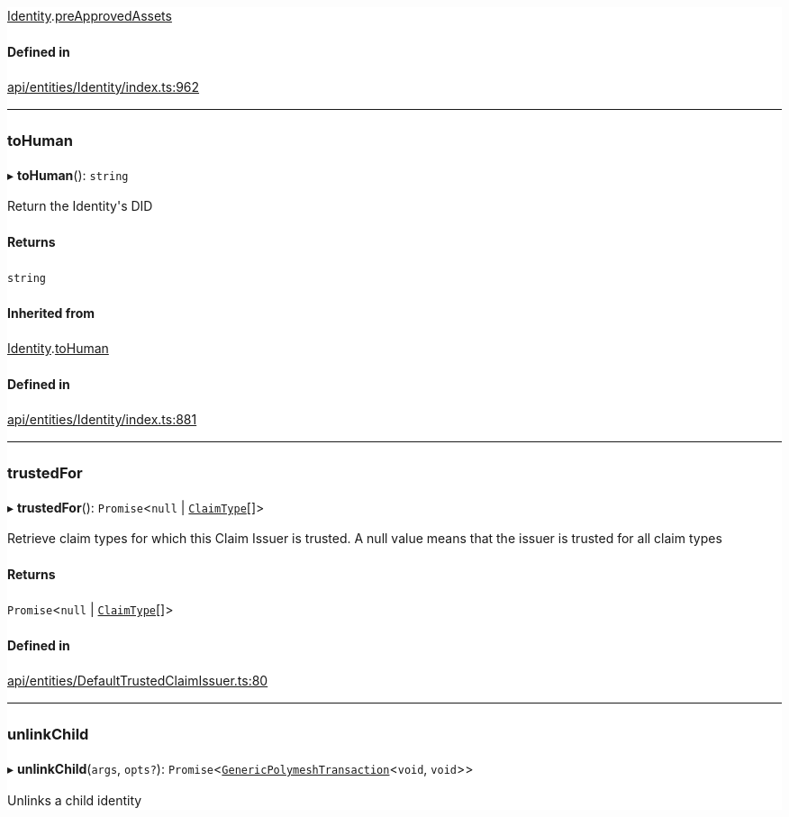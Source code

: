 [Identity](../Identity/Identity.md).[preApprovedAssets](../Identity/Identity.md#preapprovedassets)

#### Defined in

[api/entities/Identity/index.ts:962](https://github.com/PolymeshAssociation/polymesh-sdk/blob/fe2e6dd1d/src/api/entities/Identity/index.ts#L962)

___

### toHuman

▸ **toHuman**(): `string`

Return the Identity's DID

#### Returns

`string`

#### Inherited from

[Identity](../Identity/Identity.md).[toHuman](../Identity/Identity.md#tohuman)

#### Defined in

[api/entities/Identity/index.ts:881](https://github.com/PolymeshAssociation/polymesh-sdk/blob/fe2e6dd1d/src/api/entities/Identity/index.ts#L881)

___

### trustedFor

▸ **trustedFor**(): `Promise`\<``null`` \| [`ClaimType`](../../../../enums/API/Entities/Types/ClaimType/ClaimType.md)[]\>

Retrieve claim types for which this Claim Issuer is trusted. A null value means that the issuer is trusted for all claim types

#### Returns

`Promise`\<``null`` \| [`ClaimType`](../../../../enums/API/Entities/Types/ClaimType/ClaimType.md)[]\>

#### Defined in

[api/entities/DefaultTrustedClaimIssuer.ts:80](https://github.com/PolymeshAssociation/polymesh-sdk/blob/fe2e6dd1d/src/api/entities/DefaultTrustedClaimIssuer.ts#L80)

___

### unlinkChild

▸ **unlinkChild**(`args`, `opts?`): `Promise`\<[`GenericPolymeshTransaction`](../../../../modules/API/Procedures/Types/Types.md#genericpolymeshtransaction)\<`void`, `void`\>\>

Unlinks a child identity

